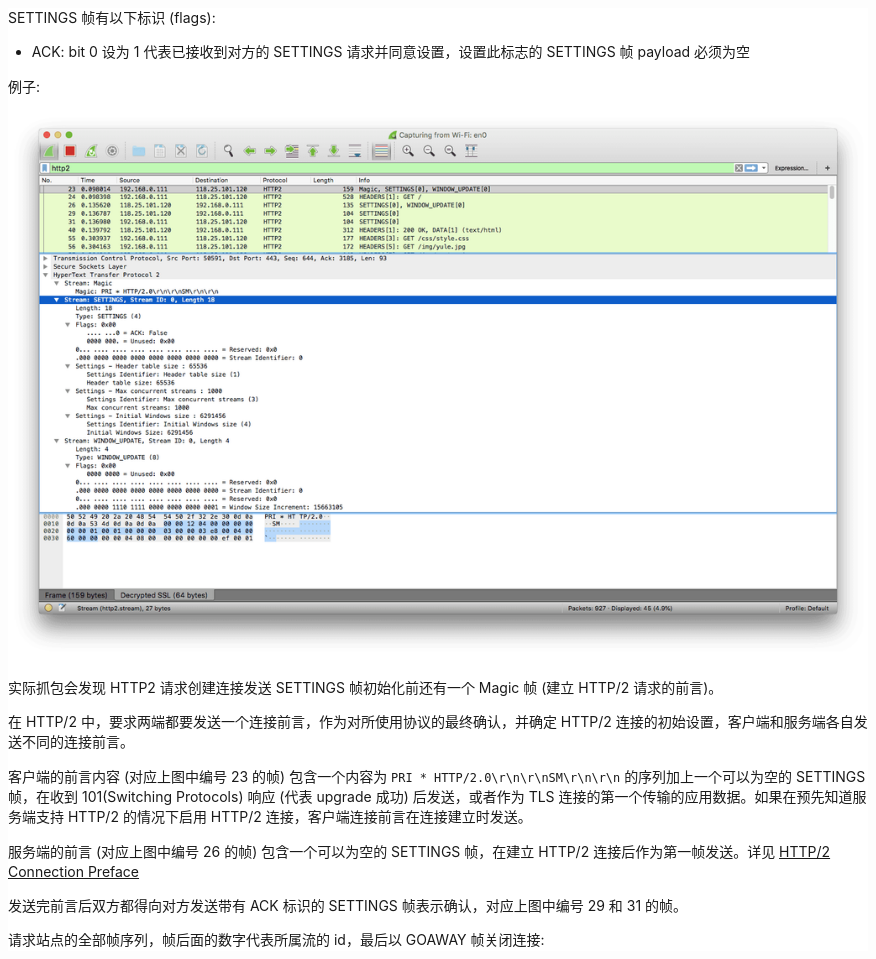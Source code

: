 SETTINGS 帧有以下标识 (flags):

- ACK: bit 0 设为 1 代表已接收到对方的 SETTINGS 请求并同意设置，设置此标志的 SETTINGS 帧 payload 必须为空

例子:

![image](images/SETTINGS-Frame.png)

实际抓包会发现 HTTP2 请求创建连接发送 SETTINGS 帧初始化前还有一个 Magic 帧 (建立 HTTP/2 请求的前言)。

在 HTTP/2 中，要求两端都要发送一个连接前言，作为对所使用协议的最终确认，并确定 HTTP/2 连接的初始设置，客户端和服务端各自发送不同的连接前言。

客户端的前言内容 (对应上图中编号 23 的帧) 包含一个内容为 `PRI * HTTP/2.0\r\n\r\nSM\r\n\r\n` 的序列加上一个可以为空的 SETTINGS 帧，在收到 101(Switching Protocols) 响应 (代表 upgrade 成功) 后发送，或者作为 TLS 连接的第一个传输的应用数据。如果在预先知道服务端支持 HTTP/2 的情况下启用 HTTP/2 连接，客户端连接前言在连接建立时发送。

服务端的前言 (对应上图中编号 26 的帧) 包含一个可以为空的 SETTINGS 帧，在建立 HTTP/2 连接后作为第一帧发送。详见 [HTTP/2 Connection Preface](https://httpwg.org/specs/rfc7540.html#ConnectionHeader)

发送完前言后双方都得向对方发送带有 ACK 标识的 SETTINGS 帧表示确认，对应上图中编号 29 和 31 的帧。

请求站点的全部帧序列，帧后面的数字代表所属流的 id，最后以 GOAWAY 帧关闭连接:
